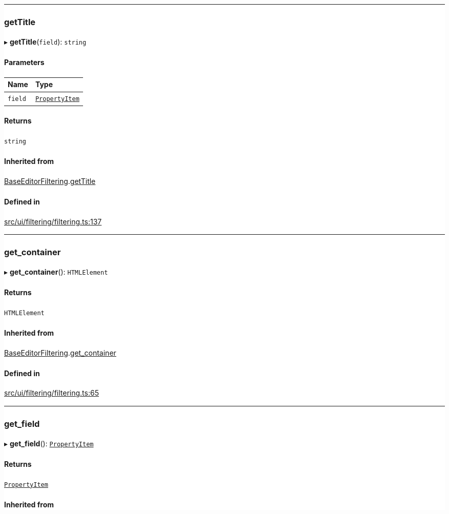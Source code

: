 ___

### getTitle

▸ **getTitle**(`field`): `string`

#### Parameters

| Name | Type |
| :------ | :------ |
| `field` | [`PropertyItem`](../interfaces/PropertyItem.md) |

#### Returns

`string`

#### Inherited from

[BaseEditorFiltering](BaseEditorFiltering.md).[getTitle](BaseEditorFiltering.md#gettitle)

#### Defined in

[src/ui/filtering/filtering.ts:137](https://github.com/serenity-is/serenity/blob/master/packages/corelib/src/ui/filtering/filtering.ts#L137)

___

### get\_container

▸ **get_container**(): `HTMLElement`

#### Returns

`HTMLElement`

#### Inherited from

[BaseEditorFiltering](BaseEditorFiltering.md).[get_container](BaseEditorFiltering.md#get_container)

#### Defined in

[src/ui/filtering/filtering.ts:65](https://github.com/serenity-is/serenity/blob/master/packages/corelib/src/ui/filtering/filtering.ts#L65)

___

### get\_field

▸ **get_field**(): [`PropertyItem`](../interfaces/PropertyItem.md)

#### Returns

[`PropertyItem`](../interfaces/PropertyItem.md)

#### Inherited from
